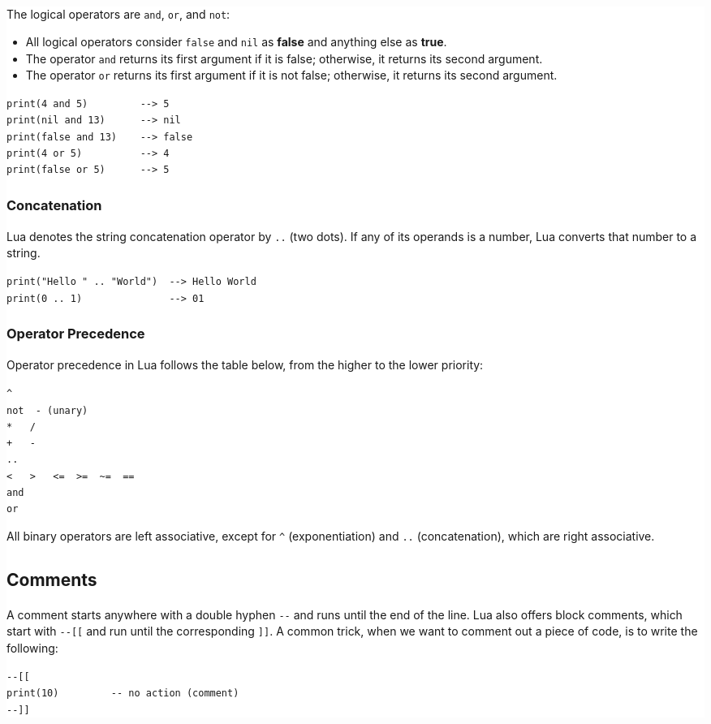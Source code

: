 The logical operators are ```and```, ```or```, and ```not```:

* All logical operators consider ```false``` and ```nil``` as **false** and anything else as **true**.
* The operator ```and``` returns its first argument if it is false; otherwise, it returns its second argument.
* The operator ```or``` returns its first argument if it is not false; otherwise, it returns its second argument.

```
print(4 and 5)         --> 5
print(nil and 13)      --> nil
print(false and 13)    --> false
print(4 or 5)          --> 4
print(false or 5)      --> 5
```

### Concatenation

Lua denotes the string concatenation operator by ```..``` (two dots). If any of its operands is a number, Lua converts that number to a string.

```
print("Hello " .. "World")  --> Hello World
print(0 .. 1)               --> 01
```

### Operator Precedence

Operator precedence in Lua follows the table below, from the higher to the lower priority:

```
^
not  - (unary)
*   /
+   -
..
<   >   <=  >=  ~=  ==
and
or
```

All binary operators are left associative, except for ```^``` (exponentiation) and ```..``` (concatenation), which are right associative.

## Comments

A comment starts anywhere with a double hyphen ```--``` and runs until the end of the line. Lua also offers block comments, which start with ```--[[``` and run until the corresponding ```]]```. A common trick, when we want to comment out a piece of code, is to write the following:

```
--[[
print(10)         -- no action (comment)
--]]
```
